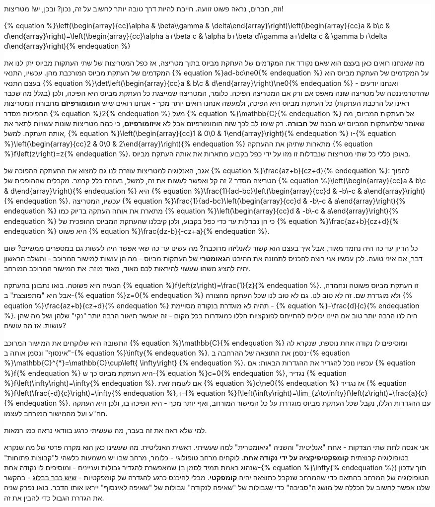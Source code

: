 וזה, חברים, נראה פשוט זוועה. חייבת להיות דרך טובה יותר לחשוב על זה, נכון? ובכן, יש! מטריצות!

{% equation %}\left(\begin{array}{cc}\alpha & \beta\\\gamma & \delta\end{array}\right)\left(\begin{array}{cc}a & b\\c & d\end{array}\right)=\left(\begin{array}{cc}\alpha a+\beta c & \alpha b+\beta d\\\gamma a+\delta c & \gamma b+\delta d\end{array}\right){% endequation %}

מה שאנחנו רואים כאן בעצם הוא שאם נקודד את המקדמים של העתקת מביוס בתוך מטריצה, אז כפל המטריצות של שתי העתקות מביוס יתן לנו את המקדמים של העתקת מביוס המורכבת מהן. עכשיו, התנאי {% equation %}ad-bc\ne0{% endequation %} על המקדמים של העתקת מביוס הוא בעצם התנאי {% equation %}\det\left(\begin{array}{cc}a & b\\c & d\end{array}\right)\ne0{% endequation %} - ואנחנו יודעים שהדטרמיננטה של מטריצה שונה מאפס אם ורק אם המטריצה הפיכה. כלומר, המטריצה שמייצגת כל העתקת מביוס היא הפיכה, ולכן (בגלל מה שכבר ראינו על הרכבת העתקות) כל העתקת מביוס היא הפיכה, ולמעשה אנחנו רואים יותר מכך - אנחנו רואים שיש <strong>הומומורפיזם</strong> מחבורת המטריצות ההפיכות מסדר {% equation %}2{% endequation %} מעל {% equation %}\mathbb{C}{% endequation %} אל העתקות המביוס, מה שאומר שלהעתקות המביוס יש מבנה של <strong>חבורה</strong>. רק שימו לב לכך שזה הומומורפיזם אבל לא <strong>איזומורפיזם</strong>, כי כמה מטריצות שונות עשויות לתאר את אותה העתקה. למשל, {% equation %}\left(\begin{array}{cc}1 & 0\\0 & 1\end{array}\right){% endequation %} ו-{% equation %}\left(\begin{array}{cc}2 & 0\\0 & 2\end{array}\right){% endequation %} מתארות שתיהן את ההעתקה {% equation %}f\left(z\right)=z{% endequation %}. באופן כללי כל שתי מטריצות שנבדלות זו מזו על ידי כפל בקבוע מתארות את אותה העתקת מביוס.

אגב, האנלוגיה למטריצות עוזרת לנו גם למצוא את ההעתקה ההפוכה של {% equation %}\frac{az+b}{cz+d}{% endequation %}: להפוך מטריצה מסדר 2 זה קל ואפשר לעשות את זה, למשל, בעזרת <a href="http://www.gadial.net/2011/11/21/matrix_revolutions/">כלל קרמר</a>. מקבלים שההופכית של {% equation %}\left(\begin{array}{cc}a & b\\c & d\end{array}\right){% endequation %} היא {% equation %}\frac{1}{ad-bc}\left(\begin{array}{cc}d & -b\\-c & a\end{array}\right){% endequation %}. עכשיו, המטריצה {% equation %}\frac{1}{ad-bc}\left(\begin{array}{cc}d & -b\\-c & a\end{array}\right){% endequation %} מתארת את אותה העתקה בדיוק כמו {% equation %}\left(\begin{array}{cc}d & -b\\-c & a\end{array}\right){% endequation %} כי הן נבדלות עד כדי כפל בקבוע, ולכן קיבלנו שהעתקת המביוס ההופכית של {% equation %}\frac{az+b}{cz+d}{% endequation %} היא פשוט {% equation %}\frac{dz-b}{-cz+a}{% endequation %}.

כל הדיון עד כה היה נחמד מאוד, אבל איך בעצם הוא קשור לאנליזה מרוכבת? מה עשינו עד כה שאי אפשר היה לעשות גם במספרים ממשיים? שום דבר, אם איני טועה. לכן עכשיו אני רוצה להכניס לתמונה את ההיבט ה<strong>גאומטרי</strong> של העתקות מביוס - מה הן עושות למישור המרוכב - והשלב הראשון יהיה להציג משהו שעשוי להיראות לכם מאוד, מאוד מוזר: את המישור המרוכב המורחב.

הבעיה היא פשוטה. בואו נתבונן בהעתקה {% equation %}f\left(z\right)=\frac{1}{z}{% endequation %}. זו העתקת מביוס פשוטה ונחמדה, אבל היא "מתפוצצת" ב-{% equation %}z=0{% endequation %} ולא מוגדרת שם. זה לא טוב לנו. גם לא טוב לנו שכל העתקה מהצורה {% equation %}\frac{az+b}{cz+d}{% endequation %} תהיה לא מוגדרת בנקודה מסויימת - {% equation %}-\frac{d}{c}{% endequation %}. היה לנו הרבה יותר טוב אם היינו יכולים להתייחס לפונקציות הללו כמוגדרות בכל מקום - זה יאפשר תיאור הרבה יותר "נקי" שלהן ושל מה שהן עושות. אז מה עושים?

התשובה היא שלוקחים את המישור המרוכב {% equation %}\mathbb{C}{% endequation %} ומוסיפים לו נקודה אחת נוספת, שנקרא לה "אינסוף" ונסמן אותה ב-{% equation %}\infty{% endequation %}. נסמן את התוצאה של ההרחבה ב-{% equation %}\mathbb{C}^{*}=\mathbb{C}\cup\left\{ \infty\right\} {% endequation %}. עכשיו נוכל להגדיר את ההגדרות הבאות: אם {% equation %}f{% endequation %} היא העתקת מביוס כך ש-{% equation %}c=0{% endequation %}, נגדיר {% equation %}f\left(\infty\right)=\infty{% endequation %}. אם לעומת זאת {% equation %}c\ne0{% endequation %} אז נגדיר {% equation %}f\left(\frac{-d}{c}\right)=\infty{% endequation %}, ו-{% equation %}f\left(\infty\right)=\lim_{z\to\infty}f\left(z\right)=\frac{a}{c}{% endequation %}. עם ההגדרות הללו, נקבל שכל העתקת מביוס מוגדרת על כל המישור המורחב, ואף יותר מכך - היא הפיכה בו, ולכן היא העתקה חח"ע ועל מהמישור המורחב לעצמו.

למי שלא ראה את זה בעבר, מה שעשיתי כרגע בוודאי נראה כמו רמאות.

אני אנסה לתת שתי הצדקות - אחת "אנליטית" והשניה "גיאומטרית" למה שעשיתי. ראשית האנליטית. מה שעשינו כאן הוא מקרה פרטי של מה שנקרא בטופולוגיה קבוצתית <strong>קומפקטיפיקציה על ידי נקודה אחת</strong>. לוקחים מרחב טופולוגי - כלומר, מרחב שבו יש משמעות כלשהי ל"קבוצות פתוחות" שמאפשרת להגדיר גבולות ועניינים - ומוסיפים לו נקודה אחת (שנהוג באמת תמיד לסמן ב-{% equation %}\infty{% endequation %}) תוך עדכון הטופולוגיה של המרחב בהתאם כדי שהמרחב שנקבל כתוצאה יהיה <strong>קומפקטי</strong>. מבלי להיכנס כרגע להגדרה של קומפקטיות - <a href="http://www.gadial.net/2008/04/06/closed_sets_and_compactness/">שיש כבר בבלוג</a> - בהקשר שלנו אפשר לחשוב על הכללה של מושג ה"סביבה" כדי שגבולות של "שאיפה לנקודה" וגבולות של "שאיפה לאינסוף" ייראו אותו הדבר. בואו נפרק שניה את הגדרת הגבול כדי להבין את זה.
